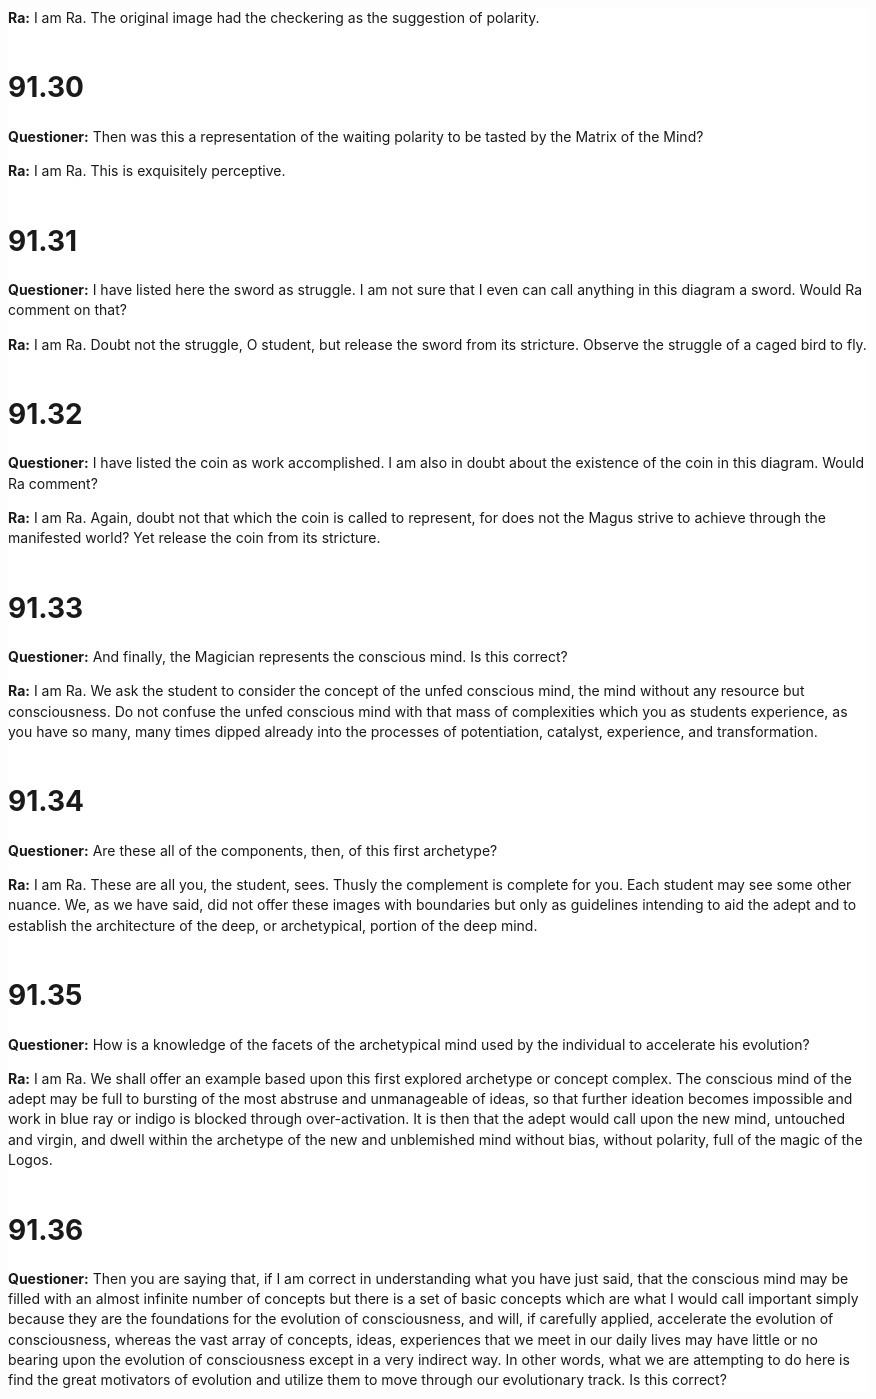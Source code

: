 **Ra:** I am Ra. The original image had the checkering as the suggestion of polarity.
# 91.30
**Questioner:** Then was this a representation of the waiting polarity to be tasted by the Matrix of the Mind?

**Ra:** I am Ra. This is exquisitely perceptive.
# 91.31
**Questioner:** I have listed here the sword as struggle. I am not sure that I even can call anything in this diagram a sword. Would Ra comment on that?

**Ra:** I am Ra. Doubt not the struggle, O student, but release the sword from its stricture. Observe the struggle of a caged bird to fly.
# 91.32
**Questioner:** I have listed the coin as work accomplished. I am also in doubt about the existence of the coin in this diagram. Would Ra comment?

**Ra:** I am Ra. Again, doubt not that which the coin is called to represent, for does not the Magus strive to achieve through the manifested world? Yet release the coin from its stricture.
# 91.33
**Questioner:** And finally, the Magician represents the conscious mind. Is this correct?

**Ra:** I am Ra. We ask the student to consider the concept of the unfed conscious mind, the mind without any resource but consciousness. Do not confuse the unfed conscious mind with that mass of complexities which you as students experience, as you have so many, many times dipped already into the processes of potentiation, catalyst, experience, and transformation.
# 91.34
**Questioner:** Are these all of the components, then, of this first archetype?

**Ra:** I am Ra. These are all you, the student, sees. Thusly the complement is complete for you. Each student may see some other nuance. We, as we have said, did not offer these images with boundaries but only as guidelines intending to aid the adept and to establish the architecture of the deep, or archetypical, portion of the deep mind.
# 91.35
**Questioner:** How is a knowledge of the facets of the archetypical mind used by the individual to accelerate his evolution?

**Ra:** I am Ra. We shall offer an example based upon this first explored archetype or concept complex. The conscious mind of the adept may be full to bursting of the most abstruse and unmanageable of ideas, so that further ideation becomes impossible and work in blue ray or indigo is blocked through over-activation. It is then that the adept would call upon the new mind, untouched and virgin, and dwell within the archetype of the new and unblemished mind without bias, without polarity, full of the magic of the Logos.
# 91.36
**Questioner:** Then you are saying that, if I am correct in understanding what you have just said, that the conscious mind may be filled with an almost infinite number of concepts but there is a set of basic concepts which are what I would call important simply because they are the foundations for the evolution of consciousness, and will, if carefully applied, accelerate the evolution of consciousness, whereas the vast array of concepts, ideas, experiences that we meet in our daily lives may have little or no bearing upon the evolution of consciousness except in a very indirect way. In other words, what we are attempting to do here is find the great motivators of evolution and utilize them to move through our evolutionary track. Is this correct?
